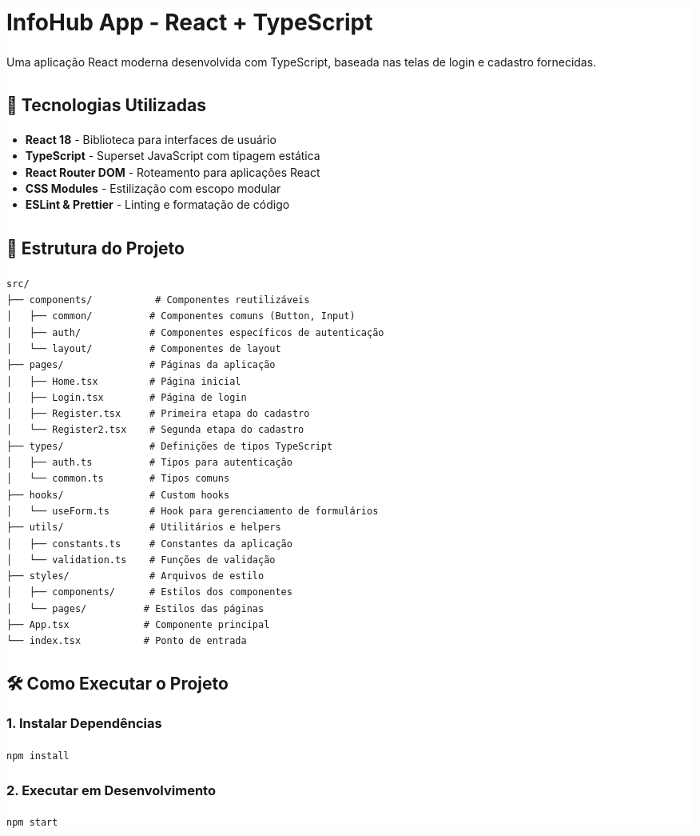 # InfoHub App - React + TypeScript

Uma aplicação React moderna desenvolvida com TypeScript, baseada nas telas de login e cadastro fornecidas.

## 🚀 Tecnologias Utilizadas

- **React 18** - Biblioteca para interfaces de usuário
- **TypeScript** - Superset JavaScript com tipagem estática
- **React Router DOM** - Roteamento para aplicações React
- **CSS Modules** - Estilização com escopo modular
- **ESLint & Prettier** - Linting e formatação de código

## 📁 Estrutura do Projeto

```
src/
├── components/           # Componentes reutilizáveis
│   ├── common/          # Componentes comuns (Button, Input)
│   ├── auth/            # Componentes específicos de autenticação
│   └── layout/          # Componentes de layout
├── pages/               # Páginas da aplicação
│   ├── Home.tsx         # Página inicial
│   ├── Login.tsx        # Página de login
│   ├── Register.tsx     # Primeira etapa do cadastro
│   └── Register2.tsx    # Segunda etapa do cadastro
├── types/               # Definições de tipos TypeScript
│   ├── auth.ts          # Tipos para autenticação
│   └── common.ts        # Tipos comuns
├── hooks/               # Custom hooks
│   └── useForm.ts       # Hook para gerenciamento de formulários
├── utils/               # Utilitários e helpers
│   ├── constants.ts     # Constantes da aplicação
│   └── validation.ts    # Funções de validação
├── styles/              # Arquivos de estilo
│   ├── components/      # Estilos dos componentes
│   └── pages/          # Estilos das páginas
├── App.tsx             # Componente principal
└── index.tsx           # Ponto de entrada
```

## 🛠️ Como Executar o Projeto

### 1. Instalar Dependências
```bash
npm install
```

### 2. Executar em Desenvolvimento
```bash
npm start
```
